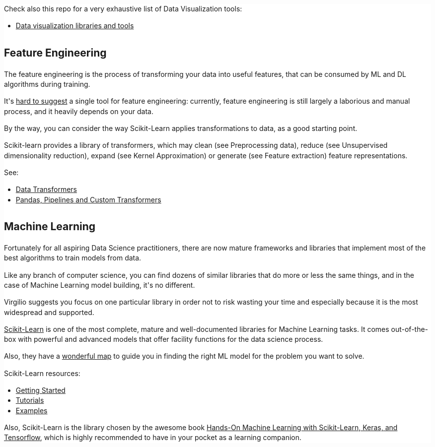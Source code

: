 Check also this repo for a very exhaustive list of Data Visualization tools: 

- [Data visualization libraries and tools](https://github.com/neomatrix369/awesome-ai-ml-dl/blob/master/things-to-know.md#data-visualization-libraries-or-tools)

## Feature Engineering

The feature engineering is the process of transforming your data into useful features, that can be consumed by ML and DL algorithms during training.

It's [hard to suggest](https://datascience.stackexchange.com/questions/8286/are-there-any-tools-for-feature-engineering) a single tool for feature engineering: currently, feature engineering is still largely a laborious and manual process, and it heavily depends on your data.

By the way, you can consider the way Scikit-Learn applies transformations to data, as a good starting point. 

Scikit-learn provides a library of transformers, which may clean (see Preprocessing data), reduce (see Unsupervised dimensionality reduction), expand (see Kernel Approximation) or generate (see Feature extraction) feature representations.

See: 

- [Data Transformers](https://scikit-learn.org/stable/data_transforms.html)
- [Pandas, Pipelines and Custom Transformers](https://www.youtube.com/watch?v=BFaadIqWlAg)

## Machine Learning

Fortunately for all aspiring Data Science practitioners, there are now mature frameworks and libraries that implement most of the best algorithms to train models from data. 

Like any branch of computer science, you can find dozens of similar libraries that do more or less the same things, and in the case of Machine Learning model building, it's no different. 

Virgilio suggests you focus on one particular library in order not to risk wasting your time and especially because it is the most widespread and supported.

[Scikit-Learn](https://scikit-learn.org/stable/) is one of the most complete, mature and well-documented libraries for Machine Learning tasks. It comes out-of-the-box with powerful and advanced models that offer facility functions for the data science process.

Also, they have a [wonderful map](https://scikit-learn.org/stable/tutorial/machine_learning_map/index.html) to guide you in finding the right ML model for the problem you want to solve.

Scikit-Learn resources:

- [Getting Started](https://scikit-learn.org/stable/getting_started.html)
- [Tutorials](https://scikit-learn.org/stable/tutorial/index.html)
- [Examples](https://scikit-learn.org/stable/auto_examples/index.html)

Also, Scikit-Learn is the library chosen by the awesome book [Hands-On Machine Learning with Scikit-Learn, Keras, and Tensorflow](https://www.amazon.it/Hands-Machine-Learning-Scikit-learn-Tensorflow/dp/1492032646/ref=pd_sbs_14_img_0/258-4192675-5285822?_encoding=UTF8&pd_rd_i=1492032646&pd_rd_r=b7c5b3eb-2cd0-4a82-a022-b68cefb4854f&pd_rd_w=I7oG4&pd_rd_wg=OyB1L&pf_rd_p=5b7cecc6-3c99-46e5-b3e1-0370a7bd6b14&pf_rd_r=AYXZXWBE4DBSAA0M723G&psc=1&refRID=AYXZXWBE4DBSAA0M723G), which is highly recommended to have in your pocket as a learning companion.
